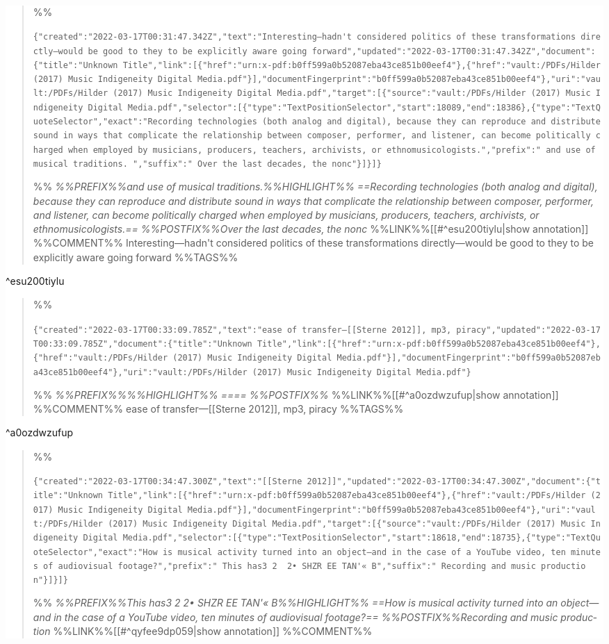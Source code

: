 >%%
>```annotation-json
>{"created":"2022-03-17T00:31:47.342Z","text":"Interesting—hadn't considered politics of these transformations directly—would be good to they to be explicitly aware going forward","updated":"2022-03-17T00:31:47.342Z","document":{"title":"Unknown Title","link":[{"href":"urn:x-pdf:b0ff599a0b52087eba43ce851b00eef4"},{"href":"vault:/PDFs/Hilder (2017) Music Indigeneity Digital Media.pdf"}],"documentFingerprint":"b0ff599a0b52087eba43ce851b00eef4"},"uri":"vault:/PDFs/Hilder (2017) Music Indigeneity Digital Media.pdf","target":[{"source":"vault:/PDFs/Hilder (2017) Music Indigeneity Digital Media.pdf","selector":[{"type":"TextPositionSelector","start":18089,"end":18386},{"type":"TextQuoteSelector","exact":"Recording technologies (both analog and digital), because they can reproduce and distribute sound in ways that complicate the relationship between composer, performer, and listener, can become politi­cally charged when employed by musicians, producers, teachers, archivists, or ethnomusicologists.","prefix":" and use of musical traditions. ","suffix":" Over the last decades, the nonc"}]}]}
>```
>%%
>*%%PREFIX%%and use of musical traditions.%%HIGHLIGHT%% ==Recording technologies (both analog and digital), because they can reproduce and distribute sound in ways that complicate the relationship between composer, performer, and listener, can become politi­cally charged when employed by musicians, producers, teachers, archivists, or ethnomusicologists.== %%POSTFIX%%Over the last decades, the nonc*
>%%LINK%%[[#^esu200tiylu|show annotation]]
>%%COMMENT%%
>Interesting—hadn't considered politics of these transformations directly—would be good to they to be explicitly aware going forward
>%%TAGS%%
>
^esu200tiylu


>%%
>```annotation-json
>{"created":"2022-03-17T00:33:09.785Z","text":"ease of transfer—[[Sterne 2012]], mp3, piracy","updated":"2022-03-17T00:33:09.785Z","document":{"title":"Unknown Title","link":[{"href":"urn:x-pdf:b0ff599a0b52087eba43ce851b00eef4"},{"href":"vault:/PDFs/Hilder (2017) Music Indigeneity Digital Media.pdf"}],"documentFingerprint":"b0ff599a0b52087eba43ce851b00eef4"},"uri":"vault:/PDFs/Hilder (2017) Music Indigeneity Digital Media.pdf"}
>```
>%%
>*%%PREFIX%%%%HIGHLIGHT%% ==== %%POSTFIX%%*
>%%LINK%%[[#^a0ozdwzufup|show annotation]]
>%%COMMENT%%
>ease of transfer—[[Sterne 2012]], mp3, piracy
>%%TAGS%%
>
^a0ozdwzufup


>%%
>```annotation-json
>{"created":"2022-03-17T00:34:47.300Z","text":"[[Sterne 2012]]","updated":"2022-03-17T00:34:47.300Z","document":{"title":"Unknown Title","link":[{"href":"urn:x-pdf:b0ff599a0b52087eba43ce851b00eef4"},{"href":"vault:/PDFs/Hilder (2017) Music Indigeneity Digital Media.pdf"}],"documentFingerprint":"b0ff599a0b52087eba43ce851b00eef4"},"uri":"vault:/PDFs/Hilder (2017) Music Indigeneity Digital Media.pdf","target":[{"source":"vault:/PDFs/Hilder (2017) Music Indigeneity Digital Media.pdf","selector":[{"type":"TextPositionSelector","start":18618,"end":18735},{"type":"TextQuoteSelector","exact":"How is musical activity turned into an object—and in the case of a YouTube video, ten minutes of audiovisual footage?","prefix":" This has3 2  2• SHZR EE TAN'« B","suffix":" Recording and music produc­tion"}]}]}
>```
>%%
>*%%PREFIX%%This has3 2  2• SHZR EE TAN'« B%%HIGHLIGHT%% ==How is musical activity turned into an object—and in the case of a YouTube video, ten minutes of audiovisual footage?== %%POSTFIX%%Recording and music produc­tion*
>%%LINK%%[[#^qyfee9dp059|show annotation]]
>%%COMMENT%%